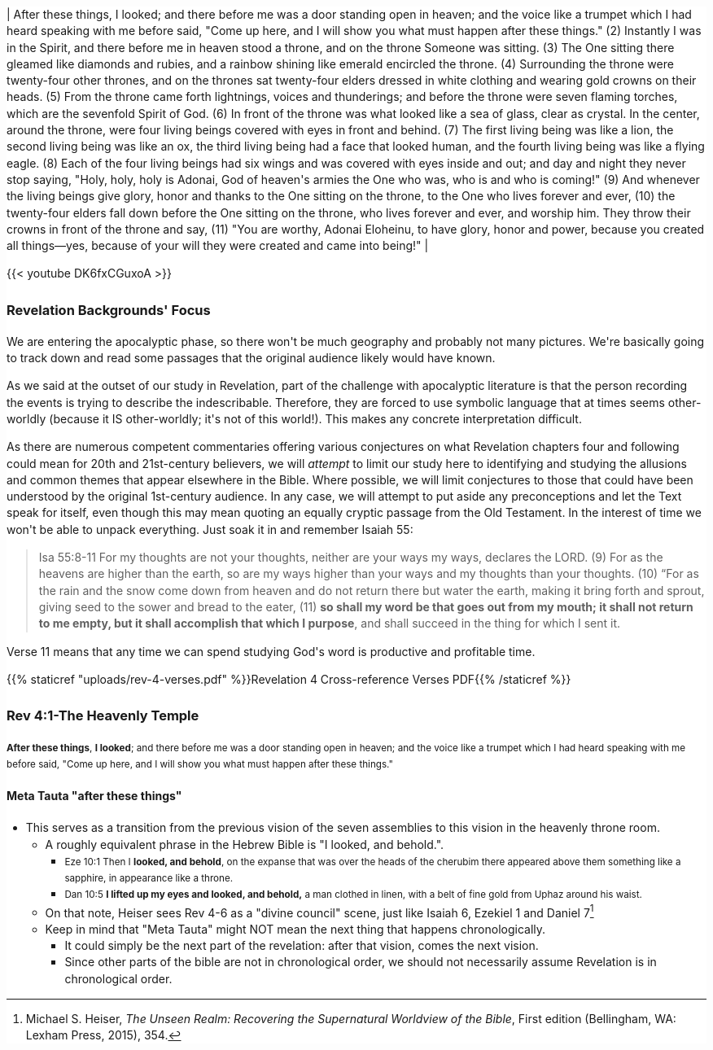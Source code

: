 | After these things, I looked; and there before me was a door standing open in heaven; and the voice like a trumpet which I had heard speaking with me before said, "Come up here, and I will show you what must happen after these things." (2) Instantly I was in the Spirit, and there before me in heaven stood a throne, and on the throne Someone was sitting. (3) The One sitting there gleamed like diamonds and rubies, and a rainbow shining like emerald encircled the throne. (4) Surrounding the throne were twenty-four other thrones, and on the thrones sat twenty-four elders dressed in white clothing and wearing gold crowns on their heads. (5) From the throne came forth lightnings, voices and thunderings; and before the throne were seven flaming torches, which are the sevenfold Spirit of God. (6) In front of the throne was what looked like a sea of glass, clear as crystal. In the center, around the throne, were four living beings covered with eyes in front and behind. (7) The first living being was like a lion, the second living being was like an ox, the third living being had a face that looked human, and the fourth living being was like a flying eagle. (8) Each of the four living beings had six wings and was covered with eyes inside and out; and day and night they never stop saying, "Holy, holy, holy is Adonai, God of heaven's armies the One who was, who is and who is coming!" (9) And whenever the living beings give glory, honor and thanks to the One sitting on the throne, to the One who lives forever and ever, (10) the twenty-four elders fall down before the One sitting on the throne, who lives forever and ever, and worship him. They throw their crowns in front of the throne and say, (11) "You are worthy, Adonai Eloheinu, to have glory, honor and power, because you created all things—yes, because of your will they were created and came into being!" |

{{< youtube DK6fxCGuxoA >}}

### Revelation Backgrounds' Focus

We are entering the apocalyptic phase, so there won't be much geography and probably not many pictures. We're basically going to track down and read some passages that the original audience likely would have known.

As we said at the outset of our study in Revelation, part of the challenge with apocalyptic literature is that the person recording the events is trying to describe the indescribable. Therefore, they are forced to use symbolic language that at times seems other-worldly (because it IS other-worldly; it's not of this world!). This makes any concrete interpretation difficult.

As there are numerous competent commentaries offering various conjectures on what Revelation chapters four and following could mean for 20th and 21st-century believers, we will *attempt* to limit our study here to identifying and studying the allusions and common themes that appear elsewhere in the Bible. Where possible, we will limit conjectures to those that could have been understood by the original 1st-century audience. In any case, we will attempt to put aside any preconceptions and let the Text speak for itself, even though this may mean quoting an equally cryptic passage from the Old Testament. In the interest of time we won't be able to unpack everything. Just soak it in and remember Isaiah 55:

>   Isa 55:8-11 For my thoughts are not your thoughts, neither are your ways my ways, declares the LORD. (9) For as the heavens are higher than the earth, so are my ways higher than your ways and my thoughts than your thoughts. (10) “For as the rain and the snow come down from heaven and do not return there but water the earth, making it bring forth and sprout, giving seed to the sower and bread to the eater, (11)  **so shall my word be that goes out from my mouth; it shall not return to me empty, but it shall accomplish that which I purpose**, and shall succeed in the thing for which I sent it.

Verse 11 means that any time we can spend studying God's word is productive and profitable time.

{{% staticref "uploads/rev-4-verses.pdf" %}}Revelation 4 Cross-reference Verses PDF{{% /staticref %}}

### Rev 4:1-The Heavenly Temple

<small>**After these things**, **I looked**; and there before me was a door standing open in heaven; and the voice like a trumpet which I had heard speaking with me before said, "Come up here, and I will show you what must happen after these things."</small>

#### Meta Tauta "after these things"

-   This serves as a transition from the previous vision of the seven assemblies to this vision in the heavenly throne room.
    -   A roughly equivalent phrase in the Hebrew Bible is "I looked, and behold.".
        - <small>Eze 10:1 Then I **looked, and behold**, on the expanse that was over the heads of the cherubim there appeared above them something like a sapphire, in appearance like a throne.</small>
        - <small>Dan 10:5 **I lifted up my eyes and looked, and behold,** a man clothed in linen, with a belt of fine gold from Uphaz around his waist.</small>
    -   On that note, Heiser sees Rev 4-6 as a "divine council" scene, just like Isaiah 6, Ezekiel 1 and Daniel 7[^1]
    -   Keep in mind that "Meta Tauta" might NOT mean the next thing that happens chronologically.
        -   It could simply be the next part of the revelation: after that vision, comes the next vision.
        -   Since other parts of the bible are not in chronological order, we should not necessarily assume Revelation is in chronological order.


[^1]: Michael S. Heiser, *The Unseen Realm: Recovering the Supernatural Worldview of the Bible*, First edition (Bellingham, WA: Lexham Press, 2015), 354.
[^2]: Heiser, 355.
[^3]: This is also predicated on the assumption that, for example, when Judah is told to camp to the east, they were prohibited from being northeast or southeast. They could only be due east. Ephraim could only be due west, not northwest or southwest, and so forth. This is probably a fair assumption, otherwise both Judah and Reuben could technically have occupied the area to the southeast, at which point common sense would tell us that at least one of the tribes would have been in the wrong position.